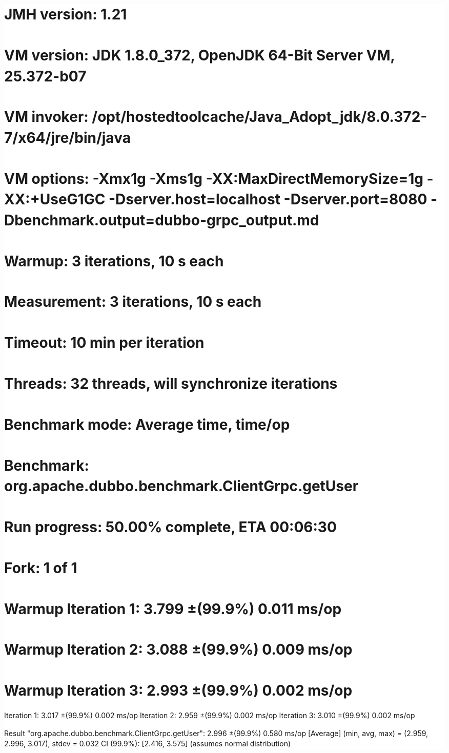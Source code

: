 
# JMH version: 1.21
# VM version: JDK 1.8.0_372, OpenJDK 64-Bit Server VM, 25.372-b07
# VM invoker: /opt/hostedtoolcache/Java_Adopt_jdk/8.0.372-7/x64/jre/bin/java
# VM options: -Xmx1g -Xms1g -XX:MaxDirectMemorySize=1g -XX:+UseG1GC -Dserver.host=localhost -Dserver.port=8080 -Dbenchmark.output=dubbo-grpc_output.md
# Warmup: 3 iterations, 10 s each
# Measurement: 3 iterations, 10 s each
# Timeout: 10 min per iteration
# Threads: 32 threads, will synchronize iterations
# Benchmark mode: Average time, time/op
# Benchmark: org.apache.dubbo.benchmark.ClientGrpc.getUser

# Run progress: 50.00% complete, ETA 00:06:30
# Fork: 1 of 1
# Warmup Iteration   1: 3.799 ±(99.9%) 0.011 ms/op
# Warmup Iteration   2: 3.088 ±(99.9%) 0.009 ms/op
# Warmup Iteration   3: 2.993 ±(99.9%) 0.002 ms/op
Iteration   1: 3.017 ±(99.9%) 0.002 ms/op
Iteration   2: 2.959 ±(99.9%) 0.002 ms/op
Iteration   3: 3.010 ±(99.9%) 0.002 ms/op


Result "org.apache.dubbo.benchmark.ClientGrpc.getUser":
  2.996 ±(99.9%) 0.580 ms/op [Average]
  (min, avg, max) = (2.959, 2.996, 3.017), stdev = 0.032
  CI (99.9%): [2.416, 3.575] (assumes normal distribution)
